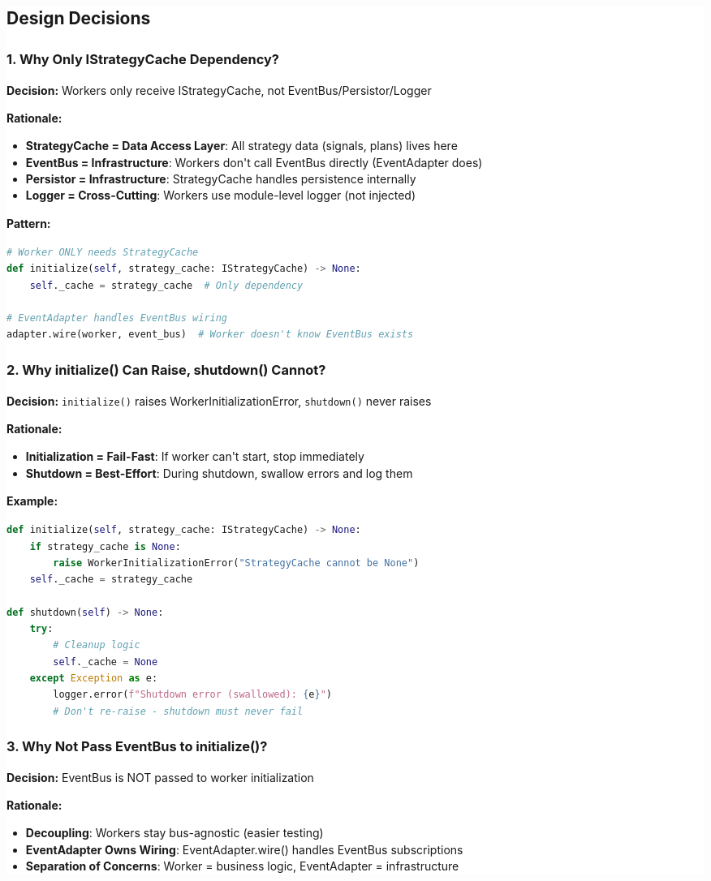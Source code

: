 ## Design Decisions

### 1. Why Only IStrategyCache Dependency?

**Decision:** Workers only receive IStrategyCache, not EventBus/Persistor/Logger

**Rationale:**
- **StrategyCache = Data Access Layer**: All strategy data (signals, plans) lives here
- **EventBus = Infrastructure**: Workers don't call EventBus directly (EventAdapter does)
- **Persistor = Infrastructure**: StrategyCache handles persistence internally
- **Logger = Cross-Cutting**: Workers use module-level logger (not injected)

**Pattern:**
```python
# Worker ONLY needs StrategyCache
def initialize(self, strategy_cache: IStrategyCache) -> None:
    self._cache = strategy_cache  # Only dependency

# EventAdapter handles EventBus wiring
adapter.wire(worker, event_bus)  # Worker doesn't know EventBus exists
```

### 2. Why initialize() Can Raise, shutdown() Cannot?

**Decision:** `initialize()` raises WorkerInitializationError, `shutdown()` never raises

**Rationale:**
- **Initialization = Fail-Fast**: If worker can't start, stop immediately
- **Shutdown = Best-Effort**: During shutdown, swallow errors and log them

**Example:**
```python
def initialize(self, strategy_cache: IStrategyCache) -> None:
    if strategy_cache is None:
        raise WorkerInitializationError("StrategyCache cannot be None")
    self._cache = strategy_cache

def shutdown(self) -> None:
    try:
        # Cleanup logic
        self._cache = None
    except Exception as e:
        logger.error(f"Shutdown error (swallowed): {e}")
        # Don't re-raise - shutdown must never fail
```

### 3. Why Not Pass EventBus to initialize()?

**Decision:** EventBus is NOT passed to worker initialization

**Rationale:**
- **Decoupling**: Workers stay bus-agnostic (easier testing)
- **EventAdapter Owns Wiring**: EventAdapter.wire() handles EventBus subscriptions
- **Separation of Concerns**: Worker = business logic, EventAdapter = infrastructure

